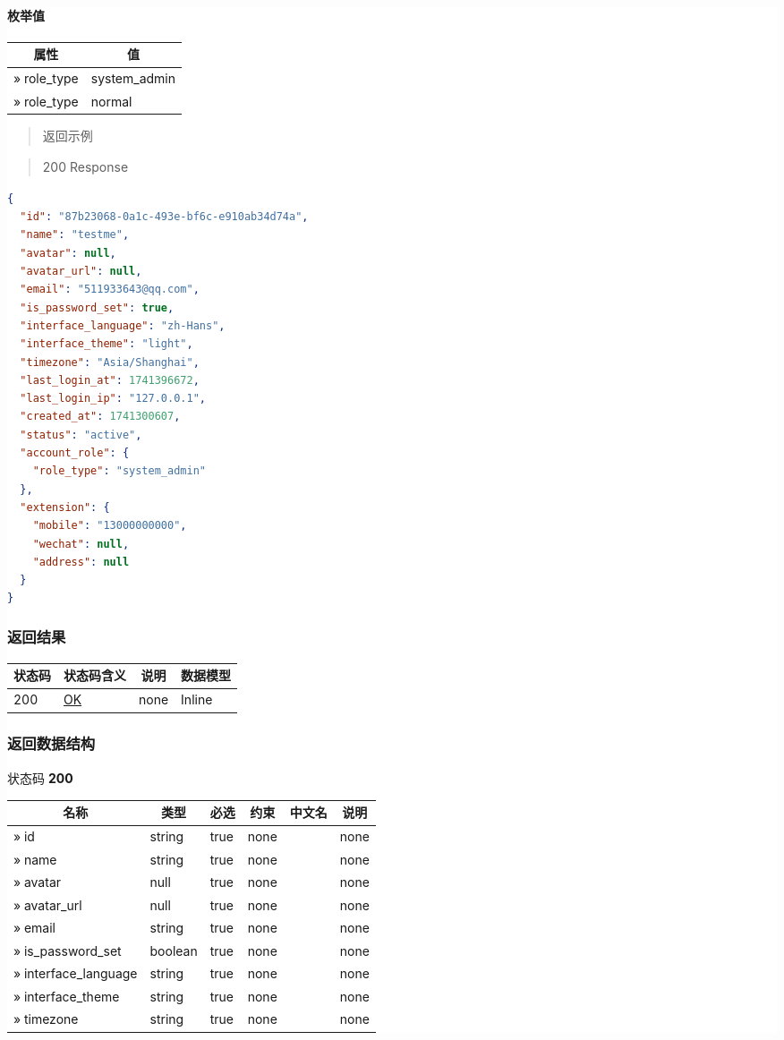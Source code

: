 #### 枚举值

|属性|值|
|---|---|
|» role_type|system_admin|
|» role_type|normal|

> 返回示例

> 200 Response

```json
{
  "id": "87b23068-0a1c-493e-bf6c-e910ab34d74a",
  "name": "testme",
  "avatar": null,
  "avatar_url": null,
  "email": "511933643@qq.com",
  "is_password_set": true,
  "interface_language": "zh-Hans",
  "interface_theme": "light",
  "timezone": "Asia/Shanghai",
  "last_login_at": 1741396672,
  "last_login_ip": "127.0.0.1",
  "created_at": 1741300607,
  "status": "active",
  "account_role": {
    "role_type": "system_admin"
  },
  "extension": {
    "mobile": "13000000000",
    "wechat": null,
    "address": null
  }
}
```

### 返回结果

|状态码|状态码含义|说明|数据模型|
|---|---|---|---|
|200|[OK](https://tools.ietf.org/html/rfc7231#section-6.3.1)|none|Inline|

### 返回数据结构

状态码 **200**

|名称|类型|必选|约束|中文名|说明|
|---|---|---|---|---|---|
|» id|string|true|none||none|
|» name|string|true|none||none|
|» avatar|null|true|none||none|
|» avatar_url|null|true|none||none|
|» email|string|true|none||none|
|» is_password_set|boolean|true|none||none|
|» interface_language|string|true|none||none|
|» interface_theme|string|true|none||none|
|» timezone|string|true|none||none|